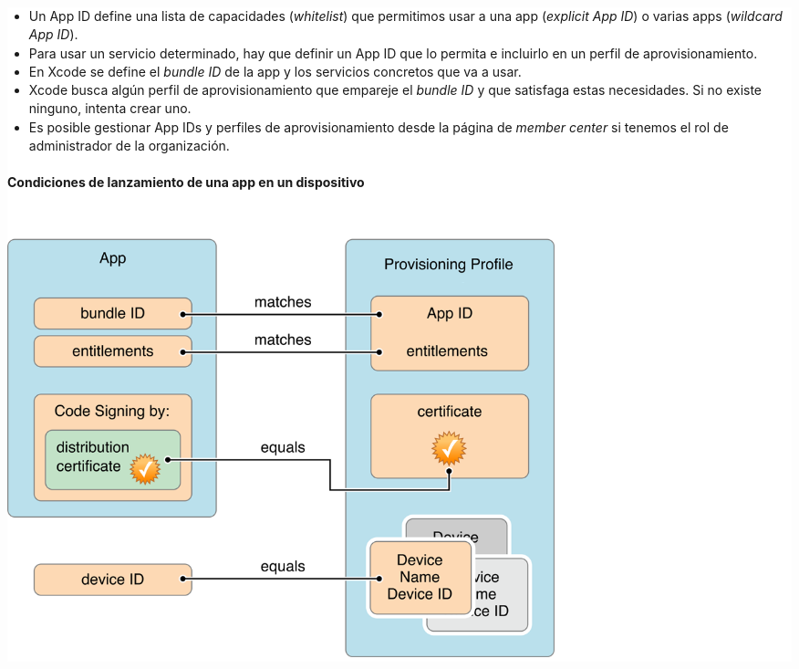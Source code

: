 - Un App ID define una lista de capacidades (_whitelist_) que permitimos usar a una app (_explicit App ID_) o varias apps (_wildcard App ID_). 
- Para usar un servicio determinado, hay que definir un App ID que lo permita e incluirlo en un perfil de aprovisionamiento.
- En Xcode se define el _bundle ID_ de la app y los servicios concretos que va a usar.
- Xcode busca algún perfil de aprovisionamiento que empareje el _bundle ID_ y que satisfaga estas necesidades. Si no existe ninguno, intenta crear uno.
- Es posible gestionar App IDs y perfiles de aprovisionamiento desde la página de _member center_ si tenemos el rol de administrador de la organización.






#### Condiciones de lanzamiento de una app en un dispositivo

<img src="images/lanzamiento-perfil-aprovisionamiento.png" width="600px"/>
